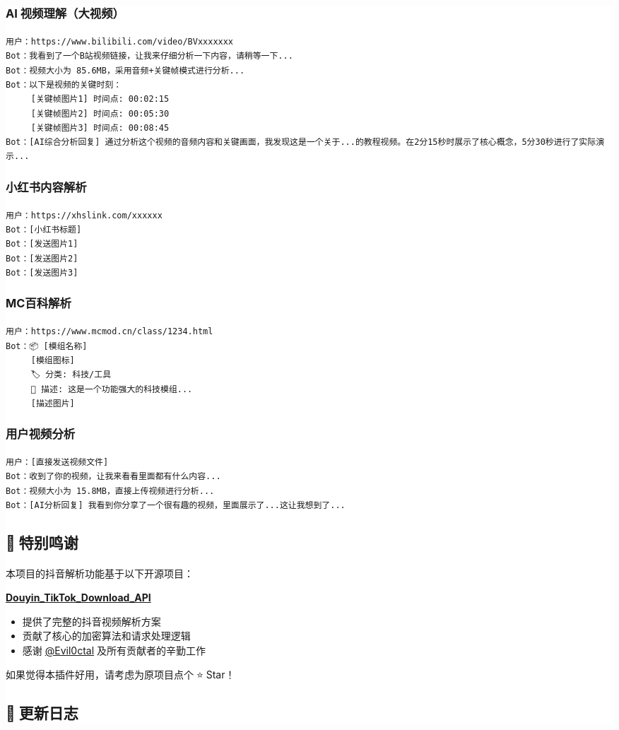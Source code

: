 ### AI 视频理解（大视频）
```
用户：https://www.bilibili.com/video/BVxxxxxxx
Bot：我看到了一个B站视频链接，让我来仔细分析一下内容，请稍等一下...
Bot：视频大小为 85.6MB，采用音频+关键帧模式进行分析...
Bot：以下是视频的关键时刻：
     [关键帧图片1] 时间点: 00:02:15
     [关键帧图片2] 时间点: 00:05:30
     [关键帧图片3] 时间点: 00:08:45
Bot：[AI综合分析回复] 通过分析这个视频的音频内容和关键画面，我发现这是一个关于...的教程视频。在2分15秒时展示了核心概念，5分30秒进行了实际演示...
```

### 小红书内容解析
```
用户：https://xhslink.com/xxxxxx
Bot：[小红书标题]
Bot：[发送图片1]
Bot：[发送图片2]
Bot：[发送图片3]
```

### MC百科解析
```
用户：https://www.mcmod.cn/class/1234.html
Bot：📦 [模组名称]
     [模组图标]
     🏷️ 分类: 科技/工具
     📝 描述: 这是一个功能强大的科技模组...
     [描述图片]
```

### 用户视频分析
```
用户：[直接发送视频文件]
Bot：收到了你的视频，让我来看看里面都有什么内容...
Bot：视频大小为 15.8MB，直接上传视频进行分析...
Bot：[AI分析回复] 我看到你分享了一个很有趣的视频，里面展示了...这让我想到了...
```

## 🙏 特别鸣谢

本项目的抖音解析功能基于以下开源项目：

**[Douyin_TikTok_Download_API](https://github.com/Evil0ctal/Douyin_TikTok_Download_API)**
- 提供了完整的抖音视频解析方案
- 贡献了核心的加密算法和请求处理逻辑
- 感谢 [@Evil0ctal](https://github.com/Evil0ctal) 及所有贡献者的辛勤工作

如果觉得本插件好用，请考虑为原项目点个 ⭐ Star！

## 🔄 更新日志

